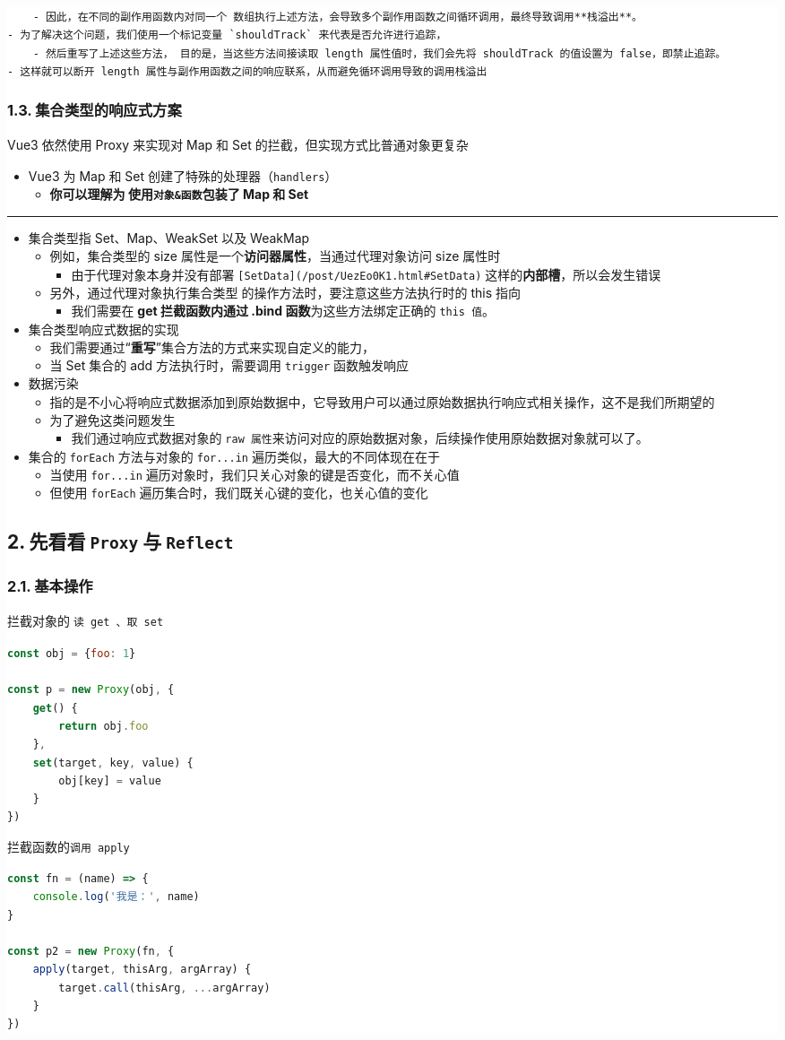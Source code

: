 		- 因此，在不同的副作用函数内对同一个 数组执行上述方法，会导致多个副作用函数之间循环调用，最终导致调用**栈溢出**。
	- 为了解决这个问题，我们使用一个标记变量 `shouldTrack` 来代表是否允许进行追踪，
		- 然后重写了上述这些方法， 目的是，当这些方法间接读取 length 属性值时，我们会先将 shouldTrack 的值设置为 false，即禁止追踪。
	- 这样就可以断开 length 属性与副作用函数之间的响应联系，从而避免循环调用导致的调用栈溢出

### 1.3. 集合类型的响应式方案

Vue3 依然使用 Proxy 来实现对 Map 和 Set 的拦截，但实现方式比普通对象更复杂
-  Vue3 为 Map 和 Set 创建了特殊的处理器（`handlers`）
	- **你可以理解为 使用`对象&函数`包装了 Map 和 Set**


--- 


- 集合类型指 Set、Map、WeakSet 以及 WeakMap
	- 例如，集合类型的 size 属性是一个**访问器属性**，当通过代理对象访问 size 属性时
		- 由于代理对象本身并没有部署 `[SetData](/post/UezEo0K1.html#SetData)` 这样的**内部槽**，所以会发生错误
	- 另外，通过代理对象执行集合类型 的操作方法时，要注意这些方法执行时的 this 指向
		- 我们需要在 **get 拦截函数内通过 .bind 函数**为这些方法绑定正确的 `this 值`。
- 集合类型响应式数据的实现
	- 我们需要通过“**重写**”集合方法的方式来实现自定义的能力，
	- 当 Set 集合的 add 方法执行时，需要调用 `trigger` 函数触发响应
- 数据污染
	- 指的是不小心将响应式数据添加到原始数据中，它导致用户可以通过原始数据执行响应式相关操作，这不是我们所期望的
	- 为了避免这类问题发生
		- 我们通过响应式数据对象的 `raw 属性`来访问对应的原始数据对象，后续操作使用原始数据对象就可以了。
- 集合的 `forEach` 方法与对象的 `for...in` 遍历类似，最大的不同体现在在于
	- 当使用 `for...in` 遍历对象时，我们只关心对象的键是否变化，而不关心值
	- 但使用 `forEach` 遍历集合时，我们既关心键的变化，也关心值的变化

## 2. 先看看 `Proxy` 与 `Reflect`

### 2.1. 基本操作

拦截对象的 `读 get 、取 set`   

```javascript
const obj = {foo: 1}

const p = new Proxy(obj, {
    get() {
        return obj.foo
    },
    set(target, key, value) {
        obj[key] = value
    }
})
```

拦截函数的`调用 apply`

```javascript hl:6
const fn = (name) => {
    console.log('我是：', name)
}

const p2 = new Proxy(fn, {
    apply(target, thisArg, argArray) {
        target.call(thisArg, ...argArray)
    }
})
```
